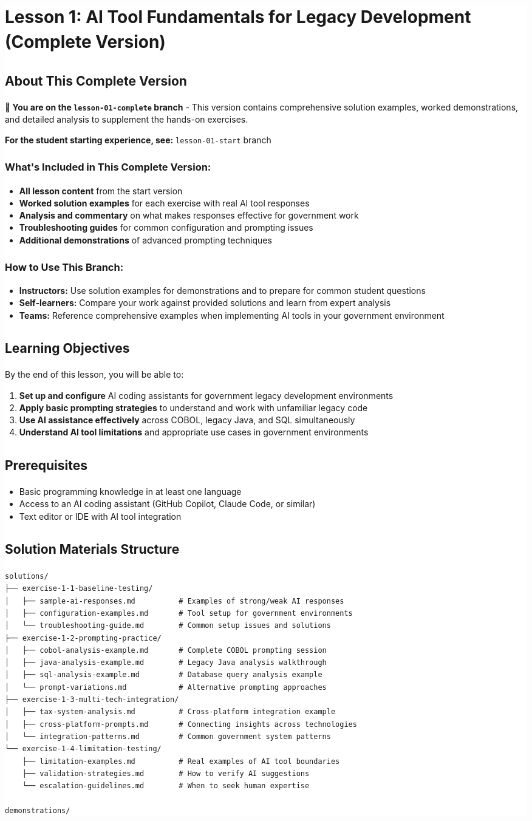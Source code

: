 # Lesson 1: AI Tool Fundamentals for Legacy Development (Complete Version)

## About This Complete Version

**🎯 You are on the `lesson-01-complete` branch** - This version contains comprehensive solution examples, worked demonstrations, and detailed analysis to supplement the hands-on exercises.

**For the student starting experience, see:** `lesson-01-start` branch

### What's Included in This Complete Version:
- **All lesson content** from the start version
- **Worked solution examples** for each exercise with real AI tool responses
- **Analysis and commentary** on what makes responses effective for government work
- **Troubleshooting guides** for common configuration and prompting issues
- **Additional demonstrations** of advanced prompting techniques

### How to Use This Branch:
- **Instructors:** Use solution examples for demonstrations and to prepare for common student questions
- **Self-learners:** Compare your work against provided solutions and learn from expert analysis
- **Teams:** Reference comprehensive examples when implementing AI tools in your government environment

## Learning Objectives

By the end of this lesson, you will be able to:

1. **Set up and configure** AI coding assistants for government legacy development environments
2. **Apply basic prompting strategies** to understand and work with unfamiliar legacy code
3. **Use AI assistance effectively** across COBOL, legacy Java, and SQL simultaneously
4. **Understand AI tool limitations** and appropriate use cases in government environments

## Prerequisites

- Basic programming knowledge in at least one language
- Access to an AI coding assistant (GitHub Copilot, Claude Code, or similar)
- Text editor or IDE with AI tool integration

## Solution Materials Structure

```
solutions/
├── exercise-1-1-baseline-testing/
│   ├── sample-ai-responses.md          # Examples of strong/weak AI responses
│   ├── configuration-examples.md       # Tool setup for government environments
│   └── troubleshooting-guide.md        # Common setup issues and solutions
├── exercise-1-2-prompting-practice/
│   ├── cobol-analysis-example.md       # Complete COBOL prompting session
│   ├── java-analysis-example.md        # Legacy Java analysis walkthrough
│   ├── sql-analysis-example.md         # Database query analysis example
│   └── prompt-variations.md            # Alternative prompting approaches
├── exercise-1-3-multi-tech-integration/
│   ├── tax-system-analysis.md          # Cross-platform integration example
│   ├── cross-platform-prompts.md       # Connecting insights across technologies
│   └── integration-patterns.md         # Common government system patterns
└── exercise-1-4-limitation-testing/
    ├── limitation-examples.md          # Real examples of AI tool boundaries
    ├── validation-strategies.md        # How to verify AI suggestions
    └── escalation-guidelines.md        # When to seek human expertise

demonstrations/
```